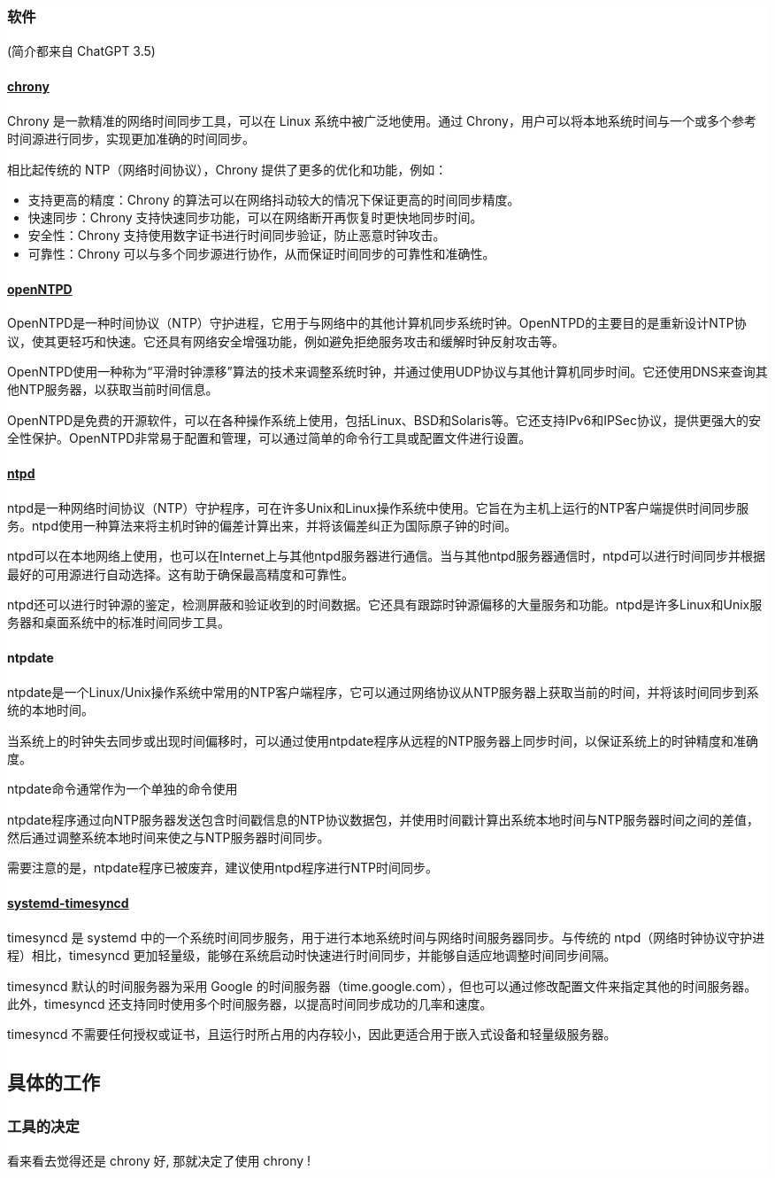 ### 软件
(简介都来自 ChatGPT 3.5)
#### [chrony](https://chrony.tuxfamily.org/)
Chrony 是一款精准的网络时间同步工具，可以在 Linux 系统中被广泛地使用。通过 Chrony，用户可以将本地系统时间与一个或多个参考时间源进行同步，实现更加准确的时间同步。

相比起传统的 NTP（网络时间协议），Chrony 提供了更多的优化和功能，例如：
* 支持更高的精度：Chrony 的算法可以在网络抖动较大的情况下保证更高的时间同步精度。
* 快速同步：Chrony 支持快速同步功能，可以在网络断开再恢复时更快地同步时间。
* 安全性：Chrony 支持使用数字证书进行时间同步验证，防止恶意时钟攻击。
* 可靠性：Chrony 可以与多个同步源进行协作，从而保证时间同步的可靠性和准确性。

#### [openNTPD](https://www.openntpd.org/)

OpenNTPD是一种时间协议（NTP）守护进程，它用于与网络中的其他计算机同步系统时钟。OpenNTPD的主要目的是重新设计NTP协议，使其更轻巧和快速。它还具有网络安全增强功能，例如避免拒绝服务攻击和缓解时钟反射攻击等。

OpenNTPD使用一种称为“平滑时钟漂移”算法的技术来调整系统时钟，并通过使用UDP协议与其他计算机同步时间。它还使用DNS来查询其他NTP服务器，以获取当前时间信息。

OpenNTPD是免费的开源软件，可以在各种操作系统上使用，包括Linux、BSD和Solaris等。它还支持IPv6和IPSec协议，提供更强大的安全性保护。OpenNTPD非常易于配置和管理，可以通过简单的命令行工具或配置文件进行设置。

#### [ntpd](http://www.ntp.org/)
ntpd是一种网络时间协议（NTP）守护程序，可在许多Unix和Linux操作系统中使用。它旨在为主机上运行的NTP客户端提供时间同步服务。ntpd使用一种算法来将主机时钟的偏差计算出来，并将该偏差纠正为国际原子钟的时间。

ntpd可以在本地网络上使用，也可以在Internet上与其他ntpd服务器进行通信。当与其他ntpd服务器通信时，ntpd可以进行时间同步并根据最好的可用源进行自动选择。这有助于确保最高精度和可靠性。

ntpd还可以进行时钟源的鉴定，检测屏蔽和验证收到的时间数据。它还具有跟踪时钟源偏移的大量服务和功能。ntpd是许多Linux和Unix服务器和桌面系统中的标准时间同步工具。

#### ntpdate
ntpdate是一个Linux/Unix操作系统中常用的NTP客户端程序，它可以通过网络协议从NTP服务器上获取当前的时间，并将该时间同步到系统的本地时间。

当系统上的时钟失去同步或出现时间偏移时，可以通过使用ntpdate程序从远程的NTP服务器上同步时间，以保证系统上的时钟精度和准确度。

ntpdate命令通常作为一个单独的命令使用

ntpdate程序通过向NTP服务器发送包含时间戳信息的NTP协议数据包，并使用时间戳计算出系统本地时间与NTP服务器时间之间的差值，然后通过调整系统本地时间来使之与NTP服务器时间同步。

需要注意的是，ntpdate程序已被废弃，建议使用ntpd程序进行NTP时间同步。

#### [systemd-timesyncd](https://www.freedesktop.org/software/systemd/man/systemd-timesyncd.service.html)
timesyncd 是 systemd 中的一个系统时间同步服务，用于进行本地系统时间与网络时间服务器同步。与传统的 ntpd（网络时钟协议守护进程）相比，timesyncd 更加轻量级，能够在系统启动时快速进行时间同步，并能够自适应地调整时间同步间隔。

timesyncd 默认的时间服务器为采用 Google 的时间服务器（time.google.com），但也可以通过修改配置文件来指定其他的时间服务器。此外，timesyncd 还支持同时使用多个时间服务器，以提高时间同步成功的几率和速度。

timesyncd 不需要任何授权或证书，且运行时所占用的内存较小，因此更适合用于嵌入式设备和轻量级服务器。

## 具体的工作

### 工具的决定
看来看去觉得还是 chrony 好, 那就决定了使用 chrony !
